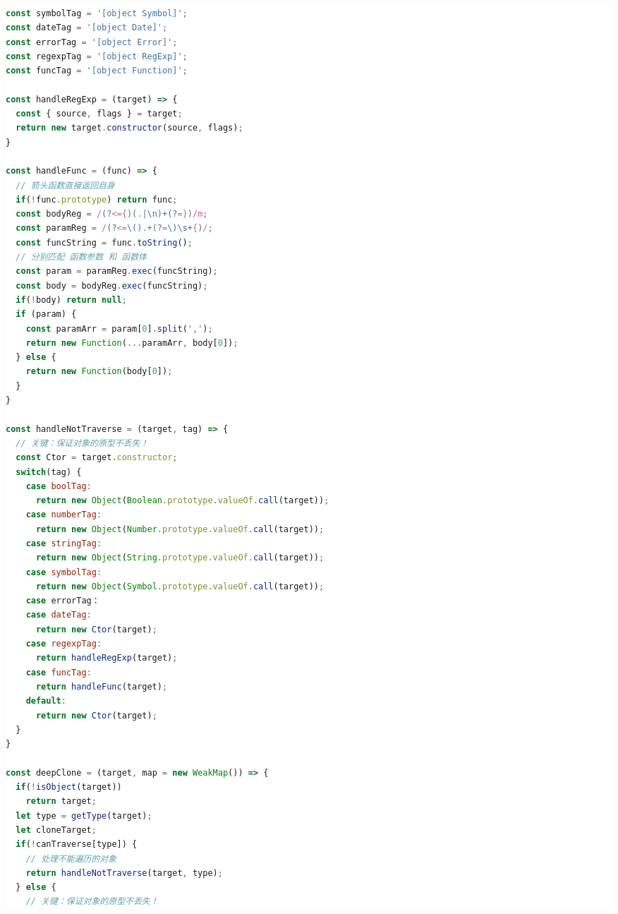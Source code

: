 ```js
const symbolTag = '[object Symbol]';
const dateTag = '[object Date]';
const errorTag = '[object Error]';
const regexpTag = '[object RegExp]';
const funcTag = '[object Function]';

const handleRegExp = (target) => {
  const { source, flags } = target;
  return new target.constructor(source, flags);
}

const handleFunc = (func) => {
  // 箭头函数直接返回自身
  if(!func.prototype) return func;
  const bodyReg = /(?<={)(.|\n)+(?=})/m;
  const paramReg = /(?<=\().+(?=\)\s+{)/;
  const funcString = func.toString();
  // 分别匹配 函数参数 和 函数体
  const param = paramReg.exec(funcString);
  const body = bodyReg.exec(funcString);
  if(!body) return null;
  if (param) {
    const paramArr = param[0].split(',');
    return new Function(...paramArr, body[0]);
  } else {
    return new Function(body[0]);
  }
}

const handleNotTraverse = (target, tag) => {
  // 关键：保证对象的原型不丢失！
  const Ctor = target.constructor;
  switch(tag) {
    case boolTag:
      return new Object(Boolean.prototype.valueOf.call(target));
    case numberTag:
      return new Object(Number.prototype.valueOf.call(target));
    case stringTag:
      return new Object(String.prototype.valueOf.call(target));
    case symbolTag:
      return new Object(Symbol.prototype.valueOf.call(target));
    case errorTag：
    case dateTag:
      return new Ctor(target);
    case regexpTag:
      return handleRegExp(target);
    case funcTag:
      return handleFunc(target);
    default:
      return new Ctor(target);
  }
}

const deepClone = (target, map = new WeakMap()) => {
  if(!isObject(target)) 
    return target;
  let type = getType(target);
  let cloneTarget;
  if(!canTraverse[type]) {
    // 处理不能遍历的对象
    return handleNotTraverse(target, type);
  } else {
    // 关键：保证对象的原型不丢失！
```